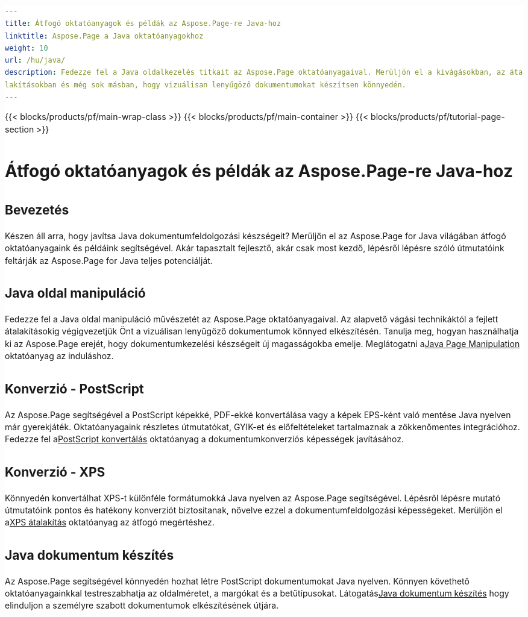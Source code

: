 ```yaml
---
title: Átfogó oktatóanyagok és példák az Aspose.Page-re Java-hoz
linktitle: Aspose.Page a Java oktatóanyagokhoz
weight: 10
url: /hu/java/
description: Fedezze fel a Java oldalkezelés titkait az Aspose.Page oktatóanyagaival. Merüljön el a kivágásokban, az átalakításokban és még sok másban, hogy vizuálisan lenyűgöző dokumentumokat készítsen könnyedén.
---
```


{{< blocks/products/pf/main-wrap-class >}}
{{< blocks/products/pf/main-container >}}
{{< blocks/products/pf/tutorial-page-section >}}

# Átfogó oktatóanyagok és példák az Aspose.Page-re Java-hoz

## Bevezetés

Készen áll arra, hogy javítsa Java dokumentumfeldolgozási készségeit? Merüljön el az Aspose.Page for Java világában átfogó oktatóanyagaink és példáink segítségével. Akár tapasztalt fejlesztő, akár csak most kezdő, lépésről lépésre szóló útmutatóink feltárják az Aspose.Page for Java teljes potenciálját.

## Java oldal manipuláció
 Fedezze fel a Java oldal manipuláció művészetét az Aspose.Page oktatóanyagaival. Az alapvető vágási technikáktól a fejlett átalakításokig végigvezetjük Önt a vizuálisan lenyűgöző dokumentumok könnyed elkészítésén. Tanulja meg, hogyan használhatja ki az Aspose.Page erejét, hogy dokumentumkezelési készségeit új magasságokba emelje. Meglátogatni a[Java Page Manipulation](./page-manipulation/) oktatóanyag az induláshoz.

## Konverzió - PostScript
 Az Aspose.Page segítségével a PostScript képekké, PDF-ekké konvertálása vagy a képek EPS-ként való mentése Java nyelven már gyerekjáték. Oktatóanyagaink részletes útmutatókat, GYIK-et és előfeltételeket tartalmaznak a zökkenőmentes integrációhoz. Fedezze fel a[PostScript konvertálás](./postscript-conversion/) oktatóanyag a dokumentumkonverziós képességek javításához.

## Konverzió - XPS
Könnyedén konvertálhat XPS-t különféle formátumokká Java nyelven az Aspose.Page segítségével. Lépésről lépésre mutató útmutatóink pontos és hatékony konverziót biztosítanak, növelve ezzel a dokumentumfeldolgozási képességeket. Merüljön el a[XPS átalakítás](./xps-conversion/) oktatóanyag az átfogó megértéshez.

## Java dokumentum készítés
 Az Aspose.Page segítségével könnyedén hozhat létre PostScript dokumentumokat Java nyelven. Könnyen követhető oktatóanyagainkkal testreszabhatja az oldalméretet, a margókat és a betűtípusokat. Látogatás[Java dokumentum készítés](./document-creation/) hogy elinduljon a személyre szabott dokumentumok elkészítésének útjára.
